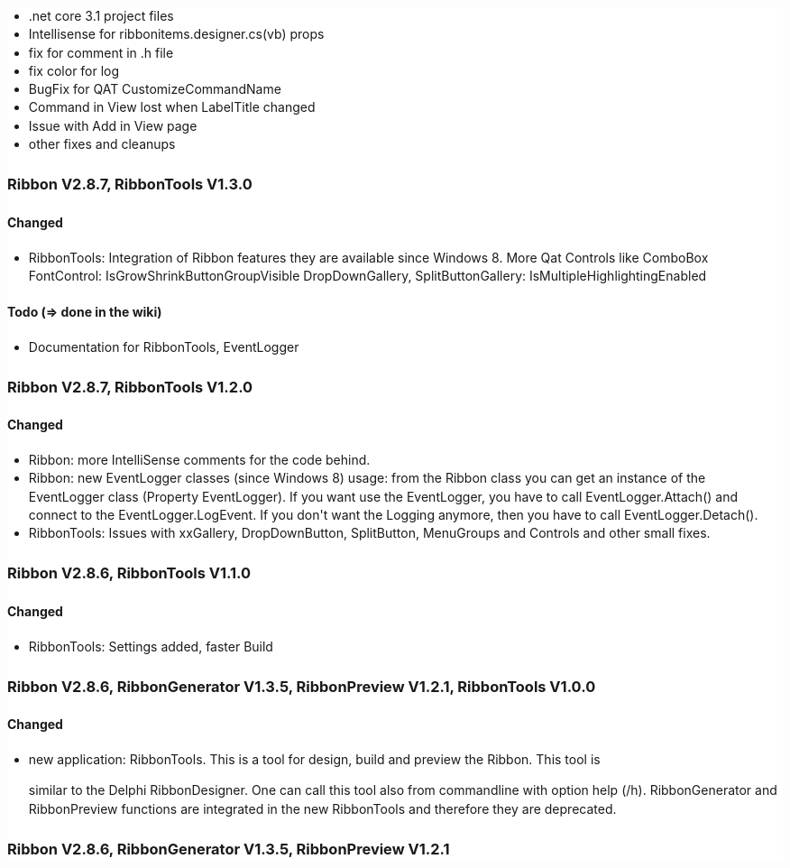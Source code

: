 - .net core 3.1 project files
- Intellisense for ribbonitems.designer.cs(vb) props
- fix for comment in .h file
- fix color for log
- BugFix for QAT CustomizeCommandName
- Command in View lost when LabelTitle changed
- Issue with Add in View page
- other fixes and cleanups

### Ribbon V2.8.7, RibbonTools V1.3.0

#### Changed

- RibbonTools: Integration of Ribbon features they are available since Windows 8.
  More Qat Controls like ComboBox
  FontControl: IsGrowShrinkButtonGroupVisible
  DropDownGallery, SplitButtonGallery: IsMultipleHighlightingEnabled

#### Todo (=> done in the wiki)

- Documentation for RibbonTools, EventLogger

### Ribbon V2.8.7, RibbonTools V1.2.0

#### Changed

- Ribbon: more IntelliSense comments for the code behind.
- Ribbon: new EventLogger classes (since Windows 8)
  usage: from the Ribbon class you can get an instance of the EventLogger class (Property EventLogger). If you want use the EventLogger, you have to call EventLogger.Attach() and connect to the EventLogger.LogEvent. If you don't want the Logging anymore, then you have to call EventLogger.Detach().
- RibbonTools: Issues with xxGallery, DropDownButton, SplitButton, MenuGroups and Controls and other small fixes.

### Ribbon V2.8.6, RibbonTools V1.1.0

#### Changed
- RibbonTools: Settings added, faster Build
### Ribbon V2.8.6, RibbonGenerator V1.3.5, RibbonPreview V1.2.1, RibbonTools V1.0.0

#### Changed

- new application: RibbonTools. This is a tool for design, build and preview the Ribbon. This tool is 

  similar to the Delphi RibbonDesigner. One can call this tool also from commandline with option help (/h). RibbonGenerator and RibbonPreview functions are integrated in the new RibbonTools and therefore they are deprecated.

### Ribbon V2.8.6, RibbonGenerator V1.3.5, RibbonPreview V1.2.1
